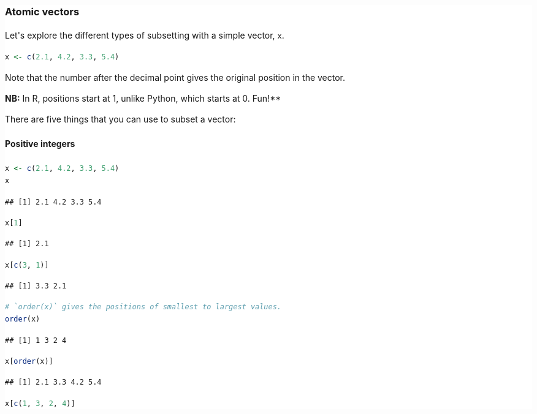 ### Atomic vectors

Let's explore the different types of subsetting with a simple vector, `x`. 


```r
x <- c(2.1, 4.2, 3.3, 5.4)
```

Note that the number after the decimal point gives the original position in the vector.

**NB:** In R, positions start at 1, unlike Python, which starts at 0. Fun!**

There are five things that you can use to subset a vector: 

#### Positive integers


```r
x <- c(2.1, 4.2, 3.3, 5.4)
x
```

```
## [1] 2.1 4.2 3.3 5.4
```

```r
x[1]
```

```
## [1] 2.1
```

```r
x[c(3, 1)]
```

```
## [1] 3.3 2.1
```

```r
# `order(x)` gives the positions of smallest to largest values.
order(x)
```

```
## [1] 1 3 2 4
```

```r
x[order(x)]
```

```
## [1] 2.1 3.3 4.2 5.4
```

```r
x[c(1, 3, 2, 4)]
```

